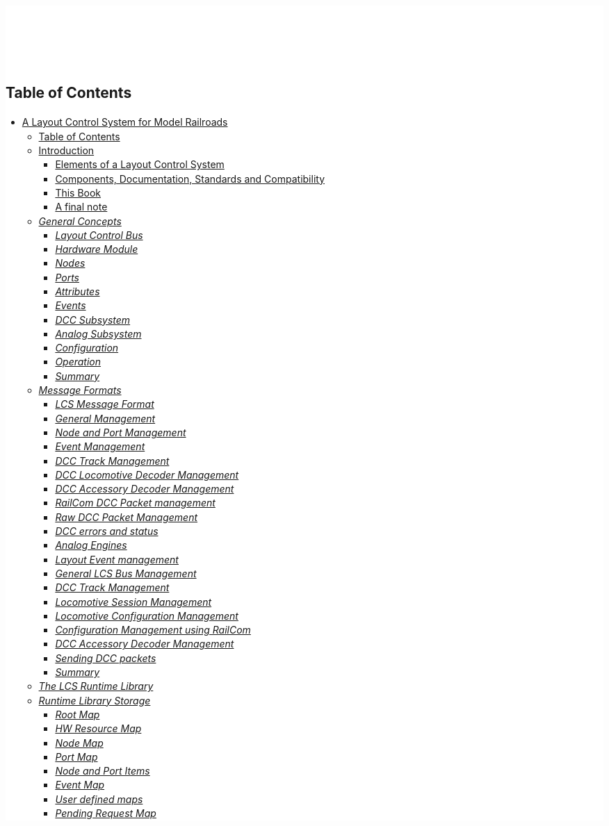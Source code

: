 <br> <br>
<br> <br>







<div style="page-break-before: always;"></div>

## Table of Contents
<a id="markdown-table-of-contents" name="table-of-contents"></a>



- [A Layout Control System for Model Railroads](#a-layout-control-system-for-model-railroads)
    - [Table of Contents](#table-of-contents)
    - [Introduction](#introduction)
        - [Elements of a Layout Control System](#elements-of-a-layout-control-system)
        - [Components, Documentation, Standards and Compatibility](#components-documentation-standards-and-compatibility)
        - [This Book](#this-book)
        - [A final note](#a-final-note)
    - [*General Concepts*](#general-concepts)
        - [*Layout Control Bus*](#layout-control-bus)
        - [*Hardware Module*](#hardware-module)
        - [*Nodes*](#nodes)
        - [*Ports*](#ports)
        - [*Attributes*](#attributes)
        - [*Events*](#events)
        - [*DCC Subsystem*](#dcc-subsystem)
        - [*Analog Subsystem*](#analog-subsystem)
        - [*Configuration*](#configuration)
        - [*Operation*](#operation)
        - [*Summary*](#summary)
    - [*Message Formats*](#message-formats)
        - [*LCS Message Format*](#lcs-message-format)
        - [*General Management*](#general-management)
        - [*Node and Port Management*](#node-and-port-management)
        - [*Event Management*](#event-management)
        - [*DCC Track Management*](#dcc-track-management)
        - [*DCC Locomotive Decoder Management*](#dcc-locomotive-decoder-management)
        - [*DCC Accessory Decoder Management*](#dcc-accessory-decoder-management)
        - [*RailCom DCC Packet management*](#railcom-dcc-packet-management)
        - [*Raw DCC Packet Management*](#raw-dcc-packet-management)
        - [*DCC errors and status*](#dcc-errors-and-status)
        - [*Analog Engines*](#analog-engines)
        - [*Layout Event management*](#layout-event-management)
        - [*General LCS Bus Management*](#general-lcs-bus-management)
        - [*DCC Track Management*](#dcc-track-management)
        - [*Locomotive Session Management*](#locomotive-session-management)
        - [*Locomotive Configuration Management*](#locomotive-configuration-management)
        - [*Configuration Management using RailCom*](#configuration-management-using-railcom)
        - [*DCC Accessory Decoder Management*](#dcc-accessory-decoder-management)
        - [*Sending DCC packets*](#sending-dcc-packets)
        - [*Summary*](#summary)
    - [*The LCS Runtime Library*](#the-lcs-runtime-library)
    - [*Runtime Library Storage*](#runtime-library-storage)
        - [*Root Map*](#root-map)
        - [*HW Resource Map*](#hw-resource-map)
        - [*Node Map*](#node-map)
        - [*Port Map*](#port-map)
        - [*Node and Port Items*](#node-and-port-items)
        - [*Event Map*](#event-map)
        - [*User defined maps*](#user-defined-maps)
        - [*Pending Request Map*](#pending-request-map)